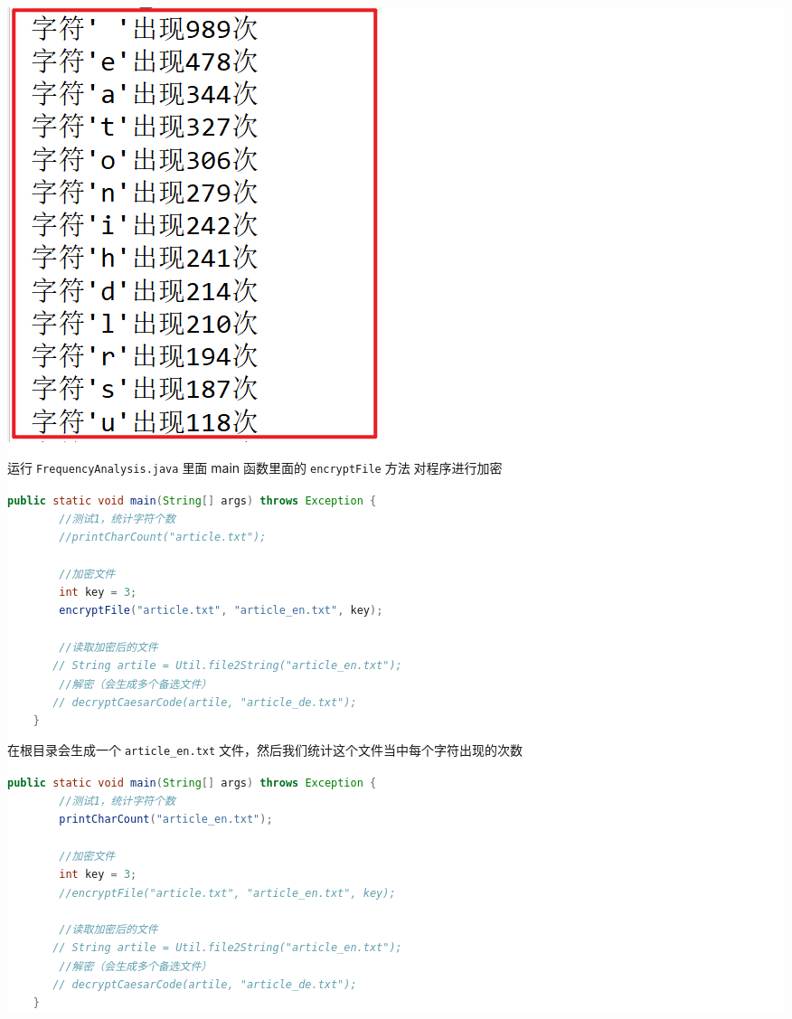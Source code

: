 ![](./images/密码学/2957590-20230131080030768-1247189082.jpg)

运行 `FrequencyAnalysis.java` 里面 main 函数里面的 `encryptFile` 方法 对程序进行加密

```java
public static void main(String[] args) throws Exception {
		//测试1，统计字符个数
		//printCharCount("article.txt");
		
		//加密文件
		int key = 3;
		encryptFile("article.txt", "article_en.txt", key);
		
		//读取加密后的文件
	   // String artile = Util.file2String("article_en.txt");
	    //解密（会生成多个备选文件）
	   // decryptCaesarCode(artile, "article_de.txt");
	}
```

在根目录会生成一个 `article_en.txt` 文件，然后我们统计这个文件当中每个字符出现的次数

```java
public static void main(String[] args) throws Exception {
		//测试1，统计字符个数
		printCharCount("article_en.txt");
		
		//加密文件
		int key = 3;
		//encryptFile("article.txt", "article_en.txt", key);
		
		//读取加密后的文件
	   // String artile = Util.file2String("article_en.txt");
	    //解密（会生成多个备选文件）
	   // decryptCaesarCode(artile, "article_de.txt");
	}
```
